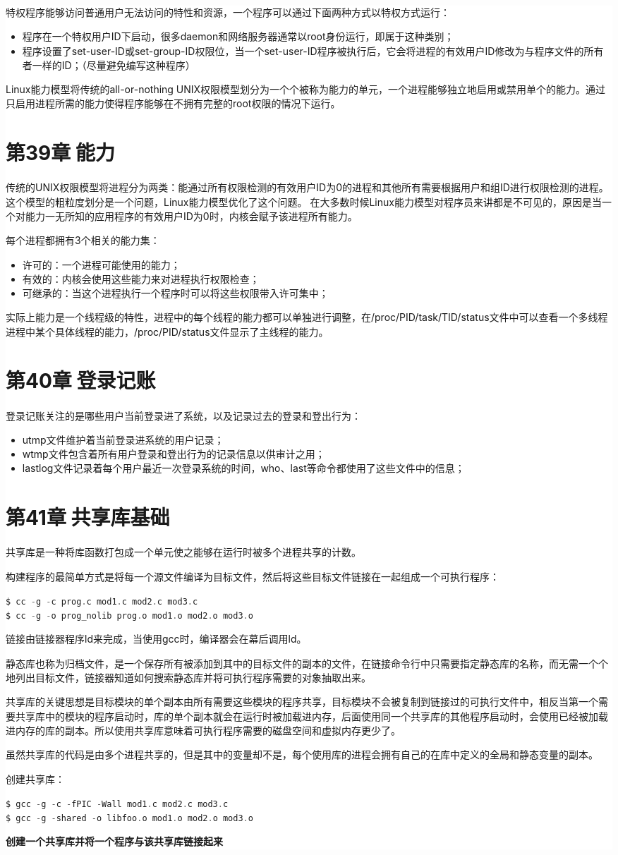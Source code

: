 特权程序能够访问普通用户无法访问的特性和资源，一个程序可以通过下面两种方式以特权方式运行：
* 程序在一个特权用户ID下启动，很多daemon和网络服务器通常以root身份运行，即属于这种类别；
* 程序设置了set-user-ID或set-group-ID权限位，当一个set-user-ID程序被执行后，它会将进程的有效用户ID修改为与程序文件的所有者一样的ID；（尽量避免编写这种程序）

Linux能力模型将传统的all-or-nothing UNIX权限模型划分为一个个被称为能力的单元，一个进程能够独立地启用或禁用单个的能力。通过只启用进程所需的能力使得程序能够在不拥有完整的root权限的情况下运行。


# 第39章 能力
传统的UNIX权限模型将进程分为两类：能通过所有权限检测的有效用户ID为0的进程和其他所有需要根据用户和组ID进行权限检测的进程。这个模型的粗粒度划分是一个问题，Linux能力模型优化了这个问题。
在大多数时候Linux能力模型对程序员来讲都是不可见的，原因是当一个对能力一无所知的应用程序的有效用户ID为0时，内核会赋予该进程所有能力。

每个进程都拥有3个相关的能力集：
* 许可的：一个进程可能使用的能力；
* 有效的：内核会使用这些能力来对进程执行权限检查；
* 可继承的：当这个进程执行一个程序时可以将这些权限带入许可集中；

实际上能力是一个线程级的特性，进程中的每个线程的能力都可以单独进行调整，在/proc/PID/task/TID/status文件中可以查看一个多线程进程中某个具体线程的能力，/proc/PID/status文件显示了主线程的能力。


# 第40章 登录记账
登录记账关注的是哪些用户当前登录进了系统，以及记录过去的登录和登出行为：
* utmp文件维护着当前登录进系统的用户记录；
* wtmp文件包含着所有用户登录和登出行为的记录信息以供审计之用；
* lastlog文件记录着每个用户最近一次登录系统的时间，who、last等命令都使用了这些文件中的信息；


# 第41章 共享库基础
共享库是一种将库函数打包成一个单元使之能够在运行时被多个进程共享的计数。

构建程序的最简单方式是将每一个源文件编译为目标文件，然后将这些目标文件链接在一起组成一个可执行程序：
```c
$ cc -g -c prog.c mod1.c mod2.c mod3.c
$ cc -g -o prog_nolib prog.o mod1.o mod2.o mod3.o
```
链接由链接器程序ld来完成，当使用gcc时，编译器会在幕后调用ld。

静态库也称为归档文件，是一个保存所有被添加到其中的目标文件的副本的文件，在链接命令行中只需要指定静态库的名称，而无需一个个地列出目标文件，链接器知道如何搜索静态库并将可执行程序需要的对象抽取出来。

共享库的关键思想是目标模块的单个副本由所有需要这些模块的程序共享，目标模块不会被复制到链接过的可执行文件中，相反当第一个需要共享库中的模块的程序启动时，库的单个副本就会在运行时被加载进内存，后面使用同一个共享库的其他程序启动时，会使用已经被加载进内存的库的副本。所以使用共享库意味着可执行程序需要的磁盘空间和虚拟内存更少了。

虽然共享库的代码是由多个进程共享的，但是其中的变量却不是，每个使用库的进程会拥有自己的在库中定义的全局和静态变量的副本。

创建共享库：
```c
$ gcc -g -c -fPIC -Wall mod1.c mod2.c mod3.c
$ gcc -g -shared -o libfoo.o mod1.o mod2.o mod3.o
```
**创建一个共享库并将一个程序与该共享库链接起来**